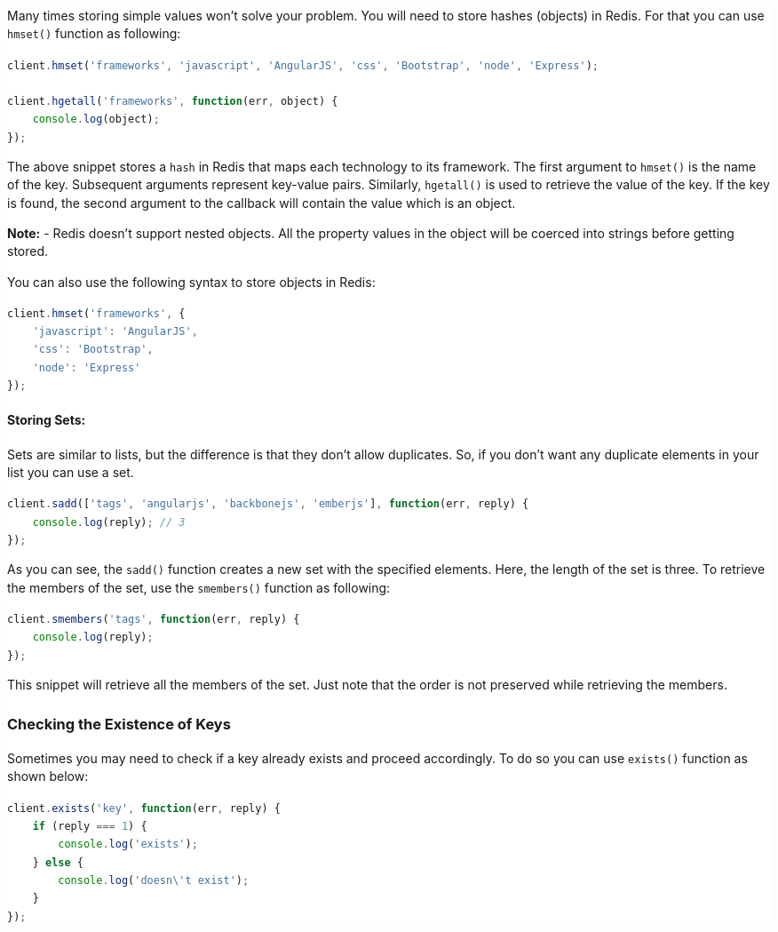 Many times storing simple values won’t solve your problem. You will need to store hashes (objects) in Redis. For that you can use `hmset()` function as following:

```javascript
client.hmset('frameworks', 'javascript', 'AngularJS', 'css', 'Bootstrap', 'node', 'Express');

client.hgetall('frameworks', function(err, object) {
    console.log(object);
});
```

The above snippet stores a `hash` in Redis that maps each technology to its framework. The first argument to `hmset()` is the name of the key. Subsequent arguments represent key-value pairs. Similarly, `hgetall()` is used to retrieve the value of the key. If the key is found, the second argument to the callback will contain the value which is an object.

**Note:** - Redis doesn’t support nested objects. All the property values in the object will be coerced into strings before getting stored.

You can also use the following syntax to store objects in Redis:
```javascript
client.hmset('frameworks', {
    'javascript': 'AngularJS',
    'css': 'Bootstrap',
    'node': 'Express'
});
```

#### Storing Sets:
Sets are similar to lists, but the difference is that they don’t allow duplicates. So, if you don’t want any duplicate elements in your list you can use a set.

```javascript
client.sadd(['tags', 'angularjs', 'backbonejs', 'emberjs'], function(err, reply) {
    console.log(reply); // 3
});
```
As you can see, the `sadd()` function creates a new set with the specified elements. Here, the length of the set is three. To retrieve the members of the set, use the `smembers()` function as following:

```javascript
client.smembers('tags', function(err, reply) {
    console.log(reply);
});
```

This snippet will retrieve all the members of the set. Just note that the order is not preserved while retrieving the members.

### Checking the Existence of Keys
Sometimes you may need to check if a key already exists and proceed accordingly. To do so you can use `exists()` function as shown below:
```javascript
client.exists('key', function(err, reply) {
    if (reply === 1) {
        console.log('exists');
    } else {
        console.log('doesn\'t exist');
    }
});
```
